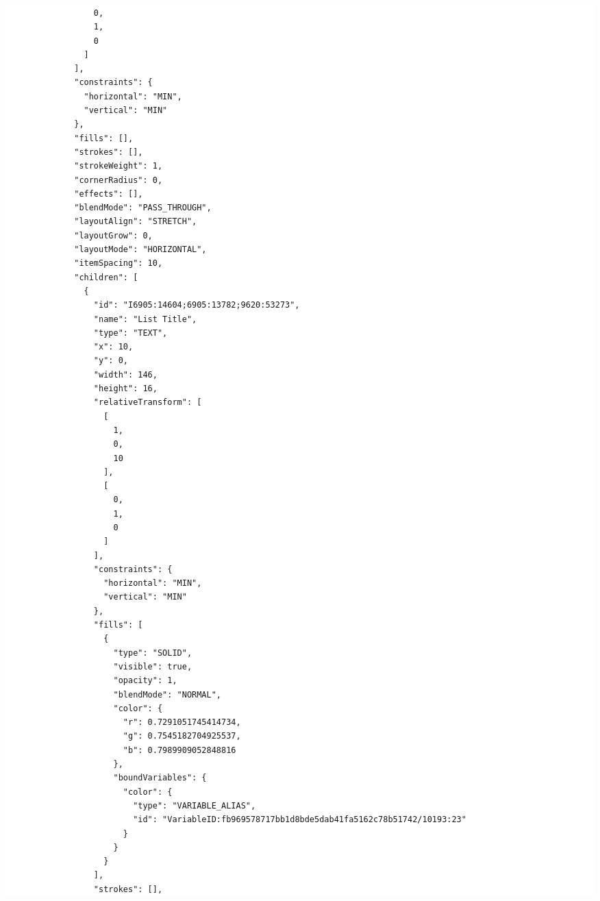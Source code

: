                       0,
                      1,
                      0
                    ]
                  ],
                  "constraints": {
                    "horizontal": "MIN",
                    "vertical": "MIN"
                  },
                  "fills": [],
                  "strokes": [],
                  "strokeWeight": 1,
                  "cornerRadius": 0,
                  "effects": [],
                  "blendMode": "PASS_THROUGH",
                  "layoutAlign": "STRETCH",
                  "layoutGrow": 0,
                  "layoutMode": "HORIZONTAL",
                  "itemSpacing": 10,
                  "children": [
                    {
                      "id": "I6905:14604;6905:13782;9620:53273",
                      "name": "List Title",
                      "type": "TEXT",
                      "x": 10,
                      "y": 0,
                      "width": 146,
                      "height": 16,
                      "relativeTransform": [
                        [
                          1,
                          0,
                          10
                        ],
                        [
                          0,
                          1,
                          0
                        ]
                      ],
                      "constraints": {
                        "horizontal": "MIN",
                        "vertical": "MIN"
                      },
                      "fills": [
                        {
                          "type": "SOLID",
                          "visible": true,
                          "opacity": 1,
                          "blendMode": "NORMAL",
                          "color": {
                            "r": 0.7291051745414734,
                            "g": 0.7545182704925537,
                            "b": 0.7989909052848816
                          },
                          "boundVariables": {
                            "color": {
                              "type": "VARIABLE_ALIAS",
                              "id": "VariableID:fb969578717bb1d8bde5dab41fa5162c78b51742/10193:23"
                            }
                          }
                        }
                      ],
                      "strokes": [],